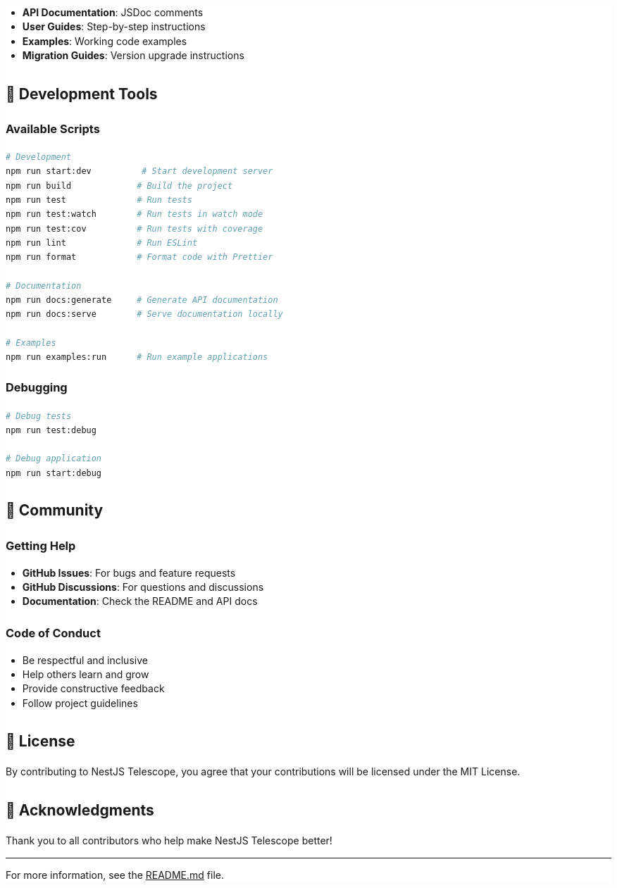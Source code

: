 - **API Documentation**: JSDoc comments
- **User Guides**: Step-by-step instructions
- **Examples**: Working code examples
- **Migration Guides**: Version upgrade instructions

## 🔧 Development Tools

### Available Scripts

```bash
# Development
npm run start:dev          # Start development server
npm run build             # Build the project
npm run test              # Run tests
npm run test:watch        # Run tests in watch mode
npm run test:cov          # Run tests with coverage
npm run lint              # Run ESLint
npm run format            # Format code with Prettier

# Documentation
npm run docs:generate     # Generate API documentation
npm run docs:serve        # Serve documentation locally

# Examples
npm run examples:run      # Run example applications
```

### Debugging

```bash
# Debug tests
npm run test:debug

# Debug application
npm run start:debug
```

## 🤝 Community

### Getting Help

- **GitHub Issues**: For bugs and feature requests
- **GitHub Discussions**: For questions and discussions
- **Documentation**: Check the README and API docs

### Code of Conduct

- Be respectful and inclusive
- Help others learn and grow
- Provide constructive feedback
- Follow project guidelines

## 📄 License

By contributing to NestJS Telescope, you agree that your contributions will be licensed under the MIT License.

## 🙏 Acknowledgments

Thank you to all contributors who help make NestJS Telescope better!

---

For more information, see the [README.md](README.md) file. 